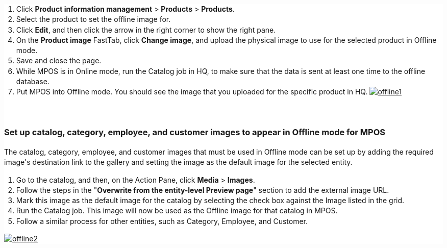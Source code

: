 1.  Click **Product information management** &gt; **Products** &gt; **Products**.
2.  Select the product to set the offline image for.
3.  Click **Edit**, and then click the arrow in the right corner to show the right pane.
4.  On the **Product image** FastTab, click **Change image**, and upload the physical image to use for the selected product in Offline mode.
5.  Save and close the page.
6.  While MPOS is in Online mode, run the Catalog job in HQ, to make sure that the data is sent at least one time to the offline database.
7.  Put MPOS into Offline mode. You should see the image that you uploaded for the specific product in HQ. [![offline1](./media/offline1.png)](./media/offline1.png)

 

### Set up catalog, category, employee, and customer images to appear in Offline mode for MPOS

The catalog, category, employee, and customer images that must be used in Offline mode can be set up by adding the required image's destination link to the gallery and setting the image as the default image for the selected entity.

1.  Go to the catalog, and then, on the Action Pane, click **Media** &gt; **Images**.
2.  Follow the steps in the "**Overwrite from the entity-level Preview page**" section to add the external image URL.
3.  Mark this image as the default image for the catalog by selecting the check box against the Image listed in the grid.
4.  Run the Catalog job. This image will now be used as the Offline image for that catalog in MPOS.
5.  Follow a similar process for other entities, such as Category, Employee, and Customer.

[![offline2](./media/offline2.png)](./media/offline2.png)    

